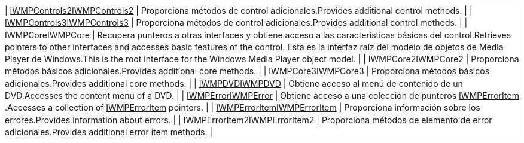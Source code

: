 | [<span data-ttu-id="4714a-137">IWMPControls2</span><span class="sxs-lookup"><span data-stu-id="4714a-137">IWMPControls2</span></span>](/previous-versions/windows/desktop/api/wmp/nn-wmp-iwmpcontrols2)                           | <span data-ttu-id="4714a-138">Proporciona métodos de control adicionales.</span><span class="sxs-lookup"><span data-stu-id="4714a-138">Provides additional control methods.</span></span>                                                                                                                                                      |
| [<span data-ttu-id="4714a-139">IWMPControls3</span><span class="sxs-lookup"><span data-stu-id="4714a-139">IWMPControls3</span></span>](/previous-versions/windows/desktop/api/wmp/nn-wmp-iwmpcontrols3)                           | <span data-ttu-id="4714a-140">Proporciona métodos de control adicionales.</span><span class="sxs-lookup"><span data-stu-id="4714a-140">Provides additional control methods.</span></span>                                                                                                                                                      |
| [<span data-ttu-id="4714a-141">IWMPCore</span><span class="sxs-lookup"><span data-stu-id="4714a-141">IWMPCore</span></span>](/previous-versions/windows/desktop/api/wmp/nn-wmp-iwmpcore)                                     | <span data-ttu-id="4714a-142">Recupera punteros a otras interfaces y obtiene acceso a las características básicas del control.</span><span class="sxs-lookup"><span data-stu-id="4714a-142">Retrieves pointers to other interfaces and accesses basic features of the control.</span></span> <span data-ttu-id="4714a-143">Esta es la interfaz raíz del modelo de objetos de Media Player de Windows.</span><span class="sxs-lookup"><span data-stu-id="4714a-143">This is the root interface for the Windows Media Player object model.</span></span>                                  |
| [<span data-ttu-id="4714a-144">IWMPCore2</span><span class="sxs-lookup"><span data-stu-id="4714a-144">IWMPCore2</span></span>](/previous-versions/windows/desktop/api/wmp/nn-wmp-iwmpcore2)                                   | <span data-ttu-id="4714a-145">Proporciona métodos básicos adicionales.</span><span class="sxs-lookup"><span data-stu-id="4714a-145">Provides additional core methods.</span></span>                                                                                                                                                         |
| [<span data-ttu-id="4714a-146">IWMPCore3</span><span class="sxs-lookup"><span data-stu-id="4714a-146">IWMPCore3</span></span>](/previous-versions/windows/desktop/api/wmp/nn-wmp-iwmpcore3)                                   | <span data-ttu-id="4714a-147">Proporciona métodos básicos adicionales.</span><span class="sxs-lookup"><span data-stu-id="4714a-147">Provides additional core methods.</span></span>                                                                                                                                                         |
| [<span data-ttu-id="4714a-148">IWMPDVD</span><span class="sxs-lookup"><span data-stu-id="4714a-148">IWMPDVD</span></span>](/previous-versions/windows/desktop/api/wmp/nn-wmp-iwmpdvd)                                       | <span data-ttu-id="4714a-149">Obtiene acceso al menú de contenido de un DVD.</span><span class="sxs-lookup"><span data-stu-id="4714a-149">Accesses the content menu of a DVD.</span></span>                                                                                                                                                       |
| [<span data-ttu-id="4714a-150">IWMPError</span><span class="sxs-lookup"><span data-stu-id="4714a-150">IWMPError</span></span>](/previous-versions/windows/desktop/api/wmp/nn-wmp-iwmperror)                                   | <span data-ttu-id="4714a-151">Obtiene acceso a una colección de punteros [IWMPErrorItem](/previous-versions/windows/desktop/api/wmp/nn-wmp-iwmperroritem) .</span><span class="sxs-lookup"><span data-stu-id="4714a-151">Accesses a collection of [IWMPErrorItem](/previous-versions/windows/desktop/api/wmp/nn-wmp-iwmperroritem) pointers.</span></span>                                                                                                                     |
| [<span data-ttu-id="4714a-152">IWMPErrorItem</span><span class="sxs-lookup"><span data-stu-id="4714a-152">IWMPErrorItem</span></span>](/previous-versions/windows/desktop/api/wmp/nn-wmp-iwmperroritem)                           | <span data-ttu-id="4714a-153">Proporciona información sobre los errores.</span><span class="sxs-lookup"><span data-stu-id="4714a-153">Provides information about errors.</span></span>                                                                                                                                                        |
| [<span data-ttu-id="4714a-154">IWMPErrorItem2</span><span class="sxs-lookup"><span data-stu-id="4714a-154">IWMPErrorItem2</span></span>](/previous-versions/windows/desktop/api/wmp/nn-wmp-iwmperroritem2)                         | <span data-ttu-id="4714a-155">Proporciona métodos de elemento de error adicionales.</span><span class="sxs-lookup"><span data-stu-id="4714a-155">Provides additional error item methods.</span></span>                                                                                                                                                   |